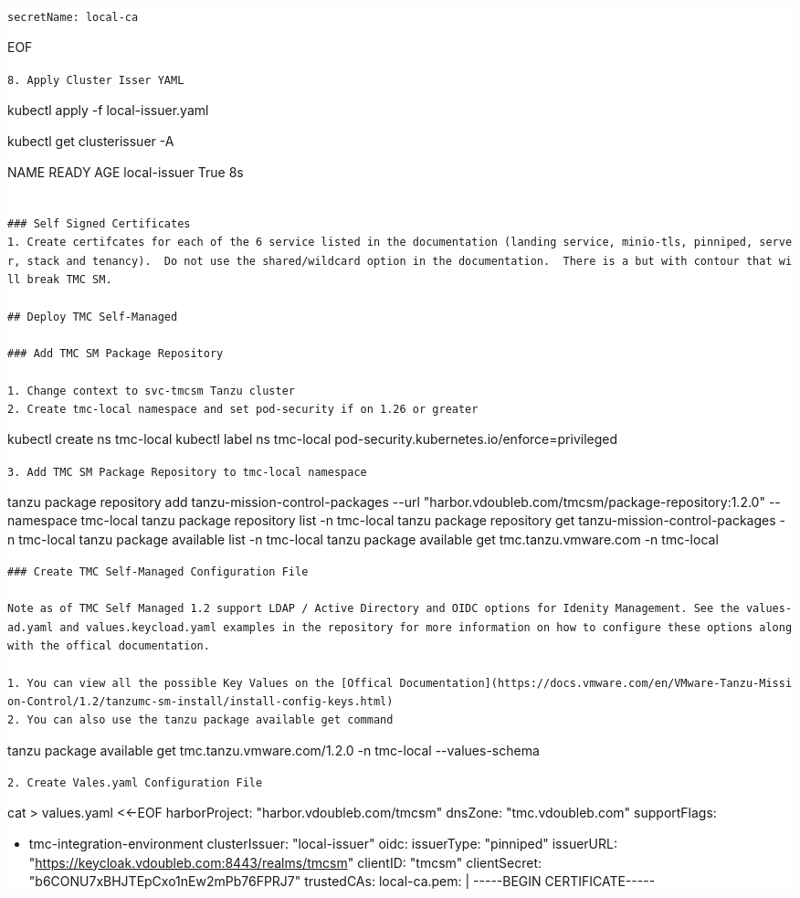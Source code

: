     secretName: local-ca
EOF
```
8. Apply Cluster Isser YAML
```
kubectl apply -f local-issuer.yaml
```
```
kubectl get clusterissuer -A

NAME           READY   AGE
local-issuer   True    8s
```

### Self Signed Certificates
1. Create certifcates for each of the 6 service listed in the documentation (landing service, minio-tls, pinniped, server, stack and tenancy).  Do not use the shared/wildcard option in the documentation.  There is a but with contour that will break TMC SM.

## Deploy TMC Self-Managed

### Add TMC SM Package Repository

1. Change context to svc-tmcsm Tanzu cluster
2. Create tmc-local namespace and set pod-security if on 1.26 or greater
```
kubectl create ns tmc-local
kubectl label ns tmc-local pod-security.kubernetes.io/enforce=privileged
```
3. Add TMC SM Package Repository to tmc-local namespace
```
tanzu package repository add tanzu-mission-control-packages --url "harbor.vdoubleb.com/tmcsm/package-repository:1.2.0" --namespace tmc-local
tanzu package repository list -n tmc-local
tanzu package repository get tanzu-mission-control-packages -n tmc-local
tanzu package available list  -n tmc-local
tanzu package available get tmc.tanzu.vmware.com -n tmc-local
```
### Create TMC Self-Managed Configuration File

Note as of TMC Self Managed 1.2 support LDAP / Active Directory and OIDC options for Idenity Management. See the values-ad.yaml and values.keycload.yaml examples in the repository for more information on how to configure these options along with the offical documentation.

1. You can view all the possible Key Values on the [Offical Documentation](https://docs.vmware.com/en/VMware-Tanzu-Mission-Control/1.2/tanzumc-sm-install/install-config-keys.html)
2. You can also use the tanzu package available get command
```
tanzu package available get tmc.tanzu.vmware.com/1.2.0 -n tmc-local --values-schema
```
2. Create Vales.yaml Configuration File
```
cat > values.yaml <<-EOF
harborProject: "harbor.vdoubleb.com/tmcsm"
dnsZone: "tmc.vdoubleb.com"
supportFlags:
  - tmc-integration-environment
clusterIssuer: "local-issuer"
oidc:
  issuerType: "pinniped"
  issuerURL: "https://keycloak.vdoubleb.com:8443/realms/tmcsm"
  clientID: "tmcsm"
  clientSecret: "b6CONU7xBHJTEpCxo1nEw2mPb76FPRJ7"
trustedCAs:
  local-ca.pem: |
    -----BEGIN CERTIFICATE-----